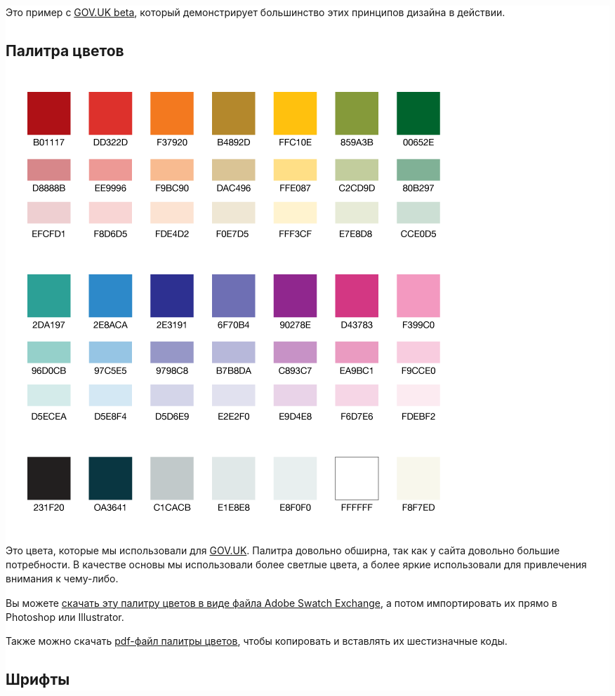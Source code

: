 Это пример с [GOV.UK beta](https://www.gov.uk/), который демонстрирует большинство этих принципов дизайна в действии.

## Палитра цветов

![A screenshot of the colour palette](images/content/design/colour_palette.png)

Это цвета, которые мы использовали для [GOV.UK](https://www.gov.uk/). Палитра довольно обширна, так как у сайта довольно большие потребности. В качестве основы мы использовали более светлые цвета, а более яркие использовали для привлечения внимания к чему-либо.

Вы можете [скачать эту палитру цветов в виде файла Adobe Swatch Exchange](downloads/betacolours.ase), а потом импортировать их прямо в Photoshop или Illustrator.

Также можно скачать [pdf-файл палитры цветов](downloads/betacolours.ase),
чтобы копировать и вставлять их шестизначные коды.

## Шрифты
